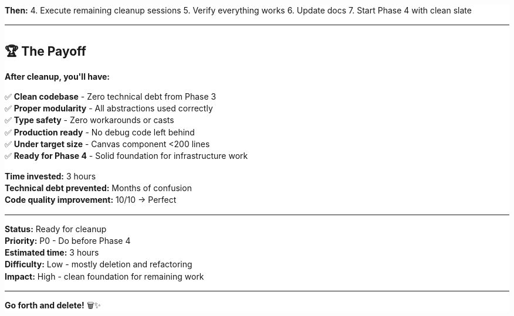 **Then:**
4. Execute remaining cleanup sessions
5. Verify everything works
6. Update docs
7. Start Phase 4 with clean slate

---

## 🏆 The Payoff

**After cleanup, you'll have:**

✅ **Clean codebase** - Zero technical debt from Phase 3  
✅ **Proper modularity** - All abstractions used correctly  
✅ **Type safety** - Zero workarounds or casts  
✅ **Production ready** - No debug code left behind  
✅ **Under target size** - Canvas component <200 lines  
✅ **Ready for Phase 4** - Solid foundation for infrastructure work

**Time invested:** 3 hours  
**Technical debt prevented:** Months of confusion  
**Code quality improvement:** 10/10 → Perfect

---

**Status:** Ready for cleanup  
**Priority:** P0 - Do before Phase 4  
**Estimated time:** 3 hours  
**Difficulty:** Low - mostly deletion and refactoring  
**Impact:** High - clean foundation for remaining work

---

**Go forth and delete!** 🗑️✨

